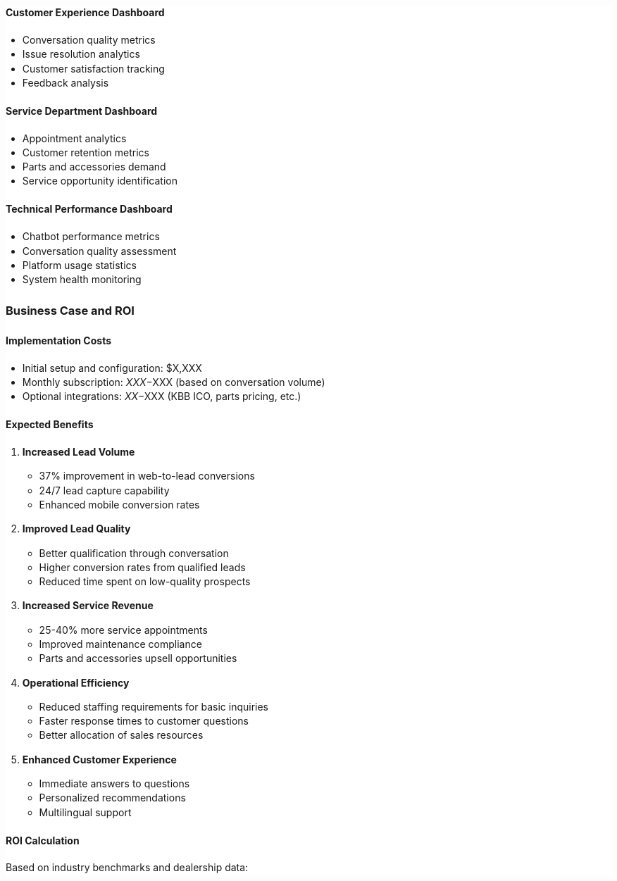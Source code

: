 #### Customer Experience Dashboard
- Conversation quality metrics
- Issue resolution analytics
- Customer satisfaction tracking
- Feedback analysis

#### Service Department Dashboard
- Appointment analytics
- Customer retention metrics
- Parts and accessories demand
- Service opportunity identification

#### Technical Performance Dashboard
- Chatbot performance metrics
- Conversation quality assessment
- Platform usage statistics
- System health monitoring

### Business Case and ROI

#### Implementation Costs
- Initial setup and configuration: $X,XXX
- Monthly subscription: $XXX-$XXX (based on conversation volume)
- Optional integrations: $XX-$XXX (KBB ICO, parts pricing, etc.)

#### Expected Benefits
1. **Increased Lead Volume**
   - 37% improvement in web-to-lead conversions
   - 24/7 lead capture capability
   - Enhanced mobile conversion rates

2. **Improved Lead Quality**
   - Better qualification through conversation
   - Higher conversion rates from qualified leads
   - Reduced time spent on low-quality prospects

3. **Increased Service Revenue**
   - 25-40% more service appointments
   - Improved maintenance compliance
   - Parts and accessories upsell opportunities

4. **Operational Efficiency**
   - Reduced staffing requirements for basic inquiries
   - Faster response times to customer questions
   - Better allocation of sales resources

5. **Enhanced Customer Experience**
   - Immediate answers to questions
   - Personalized recommendations
   - Multilingual support

#### ROI Calculation
Based on industry benchmarks and dealership data:
